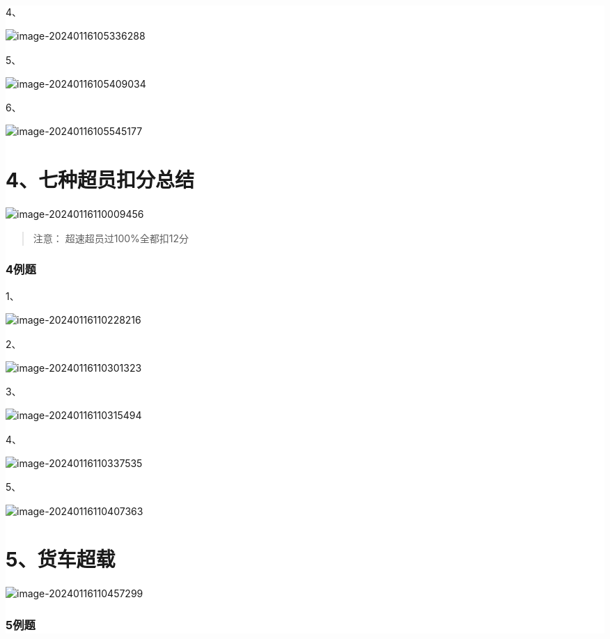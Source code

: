 4、

![image-20240116105336288](C:\Users\zengyue\AppData\Roaming\Typora\typora-user-images\image-20240116105336288.png)

5、

![image-20240116105409034](C:\Users\zengyue\AppData\Roaming\Typora\typora-user-images\image-20240116105409034.png)

6、

![image-20240116105545177](C:\Users\zengyue\AppData\Roaming\Typora\typora-user-images\image-20240116105545177.png)





# 4、七种超员扣分总结

![image-20240116110009456](C:\Users\zengyue\AppData\Roaming\Typora\typora-user-images\image-20240116110009456.png)

>注意：   超速超员过100%全都扣12分

### 4例题

1、

![image-20240116110228216](C:\Users\zengyue\AppData\Roaming\Typora\typora-user-images\image-20240116110228216.png)

2、

![image-20240116110301323](C:\Users\zengyue\AppData\Roaming\Typora\typora-user-images\image-20240116110301323.png)

3、

![image-20240116110315494](C:\Users\zengyue\AppData\Roaming\Typora\typora-user-images\image-20240116110315494.png)

4、

![image-20240116110337535](C:\Users\zengyue\AppData\Roaming\Typora\typora-user-images\image-20240116110337535.png)

5、

![image-20240116110407363](C:\Users\zengyue\AppData\Roaming\Typora\typora-user-images\image-20240116110407363.png)







# 5、货车超载

![image-20240116110457299](C:\Users\zengyue\AppData\Roaming\Typora\typora-user-images\image-20240116110457299.png)

### 5例题
